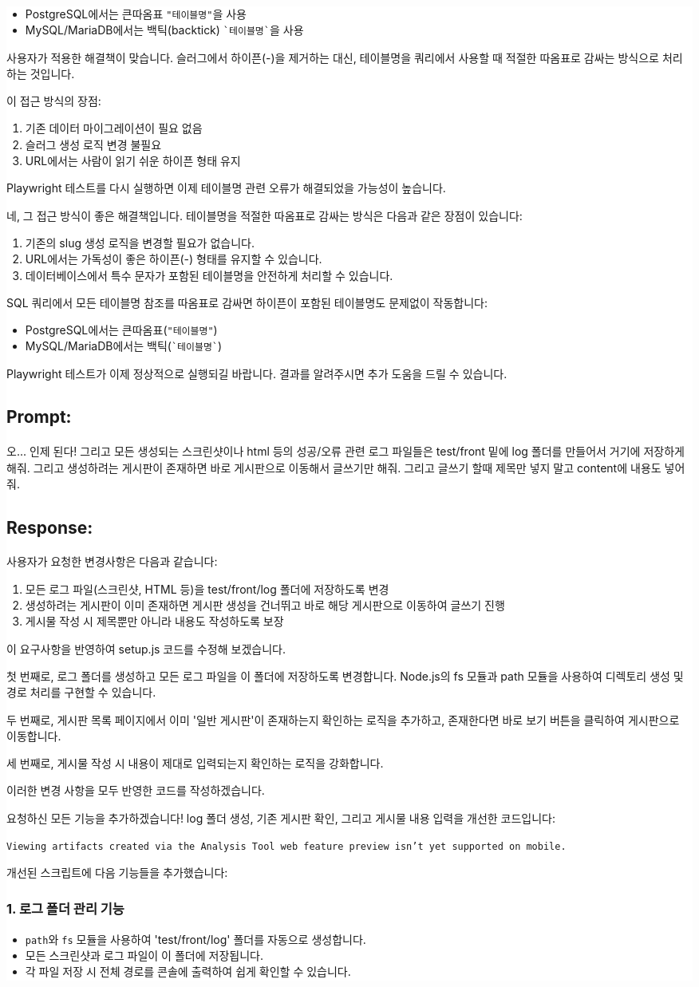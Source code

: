 - PostgreSQL에서는 큰따옴표 `"테이블명"`을 사용
- MySQL/MariaDB에서는 백틱(backtick) `` `테이블명` ``을 사용

사용자가 적용한 해결책이 맞습니다. 슬러그에서 하이픈(-)을 제거하는 대신, 테이블명을 쿼리에서 사용할 때 적절한 따옴표로 감싸는 방식으로 처리하는 것입니다.

이 접근 방식의 장점:
1. 기존 데이터 마이그레이션이 필요 없음
2. 슬러그 생성 로직 변경 불필요
3. URL에서는 사람이 읽기 쉬운 하이픈 형태 유지

Playwright 테스트를 다시 실행하면 이제 테이블명 관련 오류가 해결되었을 가능성이 높습니다.

네, 그 접근 방식이 좋은 해결책입니다. 테이블명을 적절한 따옴표로 감싸는 방식은 다음과 같은 장점이 있습니다:

1. 기존의 slug 생성 로직을 변경할 필요가 없습니다.
2. URL에서는 가독성이 좋은 하이픈(-) 형태를 유지할 수 있습니다.
3. 데이터베이스에서 특수 문자가 포함된 테이블명을 안전하게 처리할 수 있습니다.

SQL 쿼리에서 모든 테이블명 참조를 따옴표로 감싸면 하이픈이 포함된 테이블명도 문제없이 작동합니다:
- PostgreSQL에서는 큰따옴표(`"테이블명"`)
- MySQL/MariaDB에서는 백틱(`` `테이블명` ``)

Playwright 테스트가 이제 정상적으로 실행되길 바랍니다. 결과를 알려주시면 추가 도움을 드릴 수 있습니다.

## Prompt:
오... 인제 된다! 그리고 모든 생성되는 스크린샷이나 html 등의 성공/오류 관련 로그 파일들은 test/front 밑에 log 폴더를 만들어서 거기에 저장하게 해줘.
그리고 생성하려는 게시판이 존재하면 바로 게시판으로 이동해서 글쓰기만 해줘.
그리고 글쓰기 할때 제목만 넣지 말고 content에 내용도 넣어줘.

## Response:

사용자가 요청한 변경사항은 다음과 같습니다:

1. 모든 로그 파일(스크린샷, HTML 등)을 test/front/log 폴더에 저장하도록 변경
2. 생성하려는 게시판이 이미 존재하면 게시판 생성을 건너뛰고 바로 해당 게시판으로 이동하여 글쓰기 진행
3. 게시물 작성 시 제목뿐만 아니라 내용도 작성하도록 보장

이 요구사항을 반영하여 setup.js 코드를 수정해 보겠습니다.

첫 번째로, 로그 폴더를 생성하고 모든 로그 파일을 이 폴더에 저장하도록 변경합니다. Node.js의 fs 모듈과 path 모듈을 사용하여 디렉토리 생성 및 경로 처리를 구현할 수 있습니다.

두 번째로, 게시판 목록 페이지에서 이미 '일반 게시판'이 존재하는지 확인하는 로직을 추가하고, 존재한다면 바로 보기 버튼을 클릭하여 게시판으로 이동합니다.

세 번째로, 게시물 작성 시 내용이 제대로 입력되는지 확인하는 로직을 강화합니다.

이러한 변경 사항을 모두 반영한 코드를 작성하겠습니다.

요청하신 모든 기능을 추가하겠습니다! log 폴더 생성, 기존 게시판 확인, 그리고 게시물 내용 입력을 개선한 코드입니다:
```
Viewing artifacts created via the Analysis Tool web feature preview isn’t yet supported on mobile.
```



개선된 스크립트에 다음 기능들을 추가했습니다:

### 1. 로그 폴더 관리 기능
- `path`와 `fs` 모듈을 사용하여 'test/front/log' 폴더를 자동으로 생성합니다.
- 모든 스크린샷과 로그 파일이 이 폴더에 저장됩니다.
- 각 파일 저장 시 전체 경로를 콘솔에 출력하여 쉽게 확인할 수 있습니다.
